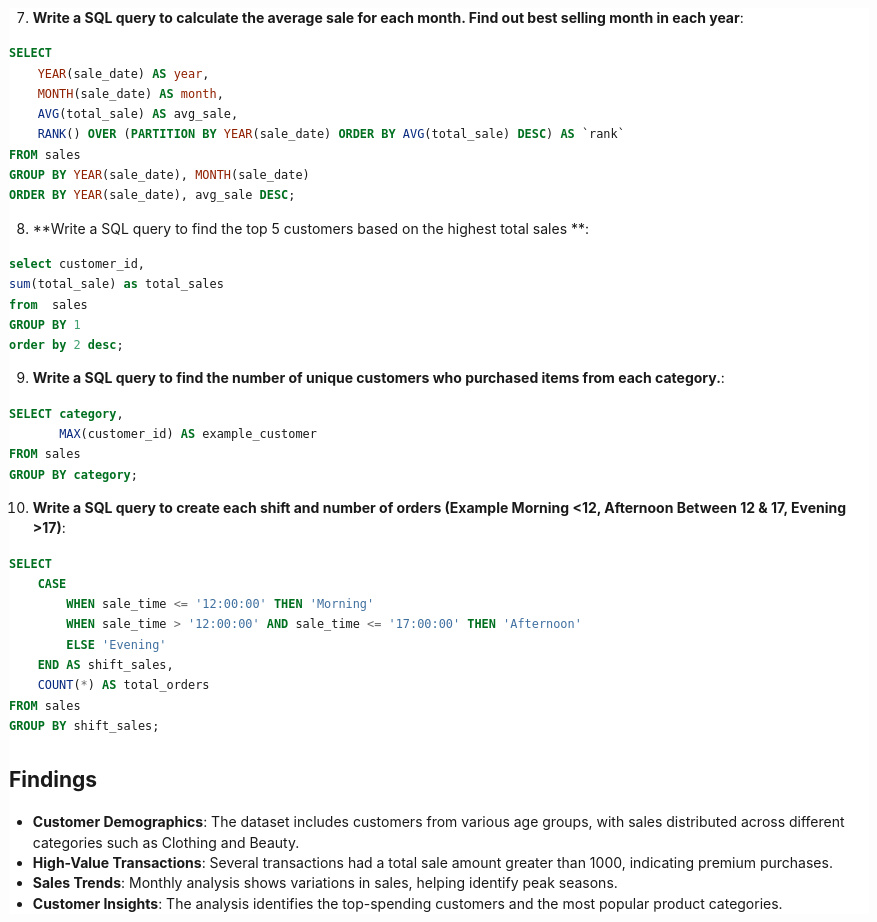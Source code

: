 7. **Write a SQL query to calculate the average sale for each month. Find out best selling month in each year**:
```sql
SELECT 
    YEAR(sale_date) AS year,
    MONTH(sale_date) AS month,
    AVG(total_sale) AS avg_sale,
    RANK() OVER (PARTITION BY YEAR(sale_date) ORDER BY AVG(total_sale) DESC) AS `rank`
FROM sales 
GROUP BY YEAR(sale_date), MONTH(sale_date)
ORDER BY YEAR(sale_date), avg_sale DESC;
```

8. **Write a SQL query to find the top 5 customers based on the highest total sales **:
```sql
select customer_id,
sum(total_sale) as total_sales
from  sales
GROUP BY 1
order by 2 desc;
```

9. **Write a SQL query to find the number of unique customers who purchased items from each category.**:
```sql
SELECT category, 
       MAX(customer_id) AS example_customer
FROM sales
GROUP BY category;
```

10. **Write a SQL query to create each shift and number of orders (Example Morning <12, Afternoon Between 12 & 17, Evening >17)**:
```sql
SELECT 
    CASE 
        WHEN sale_time <= '12:00:00' THEN 'Morning'
        WHEN sale_time > '12:00:00' AND sale_time <= '17:00:00' THEN 'Afternoon'
        ELSE 'Evening'
    END AS shift_sales,
    COUNT(*) AS total_orders
FROM sales
GROUP BY shift_sales;
```

## Findings

- **Customer Demographics**: The dataset includes customers from various age groups, with sales distributed across different categories such as Clothing and Beauty.
- **High-Value Transactions**: Several transactions had a total sale amount greater than 1000, indicating premium purchases.
- **Sales Trends**: Monthly analysis shows variations in sales, helping identify peak seasons.
- **Customer Insights**: The analysis identifies the top-spending customers and the most popular product categories.
